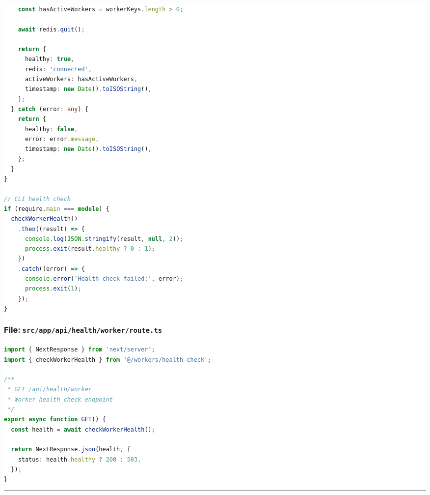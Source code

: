 ```typescript
    const hasActiveWorkers = workerKeys.length > 0;

    await redis.quit();

    return {
      healthy: true,
      redis: 'connected',
      activeWorkers: hasActiveWorkers,
      timestamp: new Date().toISOString(),
    };
  } catch (error: any) {
    return {
      healthy: false,
      error: error.message,
      timestamp: new Date().toISOString(),
    };
  }
}

// CLI health check
if (require.main === module) {
  checkWorkerHealth()
    .then((result) => {
      console.log(JSON.stringify(result, null, 2));
      process.exit(result.healthy ? 0 : 1);
    })
    .catch((error) => {
      console.error('Health check failed:', error);
      process.exit(1);
    });
}
```

### File: `src/app/api/health/worker/route.ts`
```typescript
import { NextResponse } from 'next/server';
import { checkWorkerHealth } from '@/workers/health-check';

/**
 * GET /api/health/worker
 * Worker health check endpoint
 */
export async function GET() {
  const health = await checkWorkerHealth();

  return NextResponse.json(health, {
    status: health.healthy ? 200 : 503,
  });
}
```

---